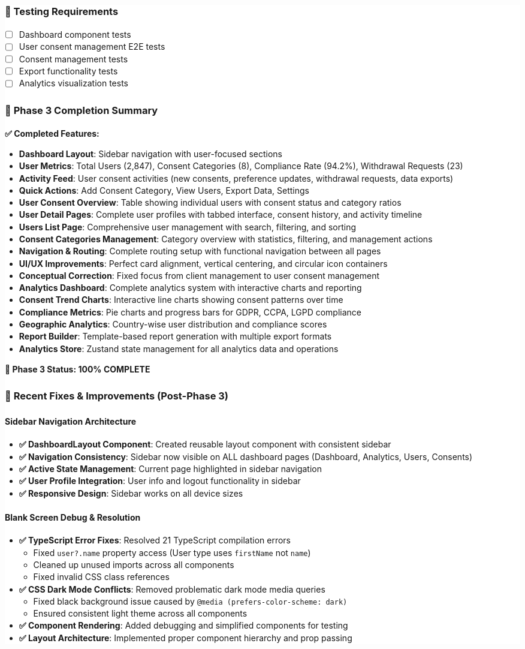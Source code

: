 ### 🧪 Testing Requirements
- [ ] Dashboard component tests
- [ ] User consent management E2E tests
- [ ] Consent management tests
- [ ] Export functionality tests
- [ ] Analytics visualization tests

### 🎯 **Phase 3 Completion Summary**
**✅ Completed Features:**
- **Dashboard Layout**: Sidebar navigation with user-focused sections
- **User Metrics**: Total Users (2,847), Consent Categories (8), Compliance Rate (94.2%), Withdrawal Requests (23)
- **Activity Feed**: User consent activities (new consents, preference updates, withdrawal requests, data exports)
- **Quick Actions**: Add Consent Category, View Users, Export Data, Settings
- **User Consent Overview**: Table showing individual users with consent status and category ratios
- **User Detail Pages**: Complete user profiles with tabbed interface, consent history, and activity timeline
- **Users List Page**: Comprehensive user management with search, filtering, and sorting
- **Consent Categories Management**: Category overview with statistics, filtering, and management actions
- **Navigation & Routing**: Complete routing setup with functional navigation between all pages
- **UI/UX Improvements**: Perfect card alignment, vertical centering, and circular icon containers
- **Conceptual Correction**: Fixed focus from client management to user consent management
- **Analytics Dashboard**: Complete analytics system with interactive charts and reporting
- **Consent Trend Charts**: Interactive line charts showing consent patterns over time
- **Compliance Metrics**: Pie charts and progress bars for GDPR, CCPA, LGPD compliance
- **Geographic Analytics**: Country-wise user distribution and compliance scores
- **Report Builder**: Template-based report generation with multiple export formats
- **Analytics Store**: Zustand state management for all analytics data and operations

**🎉 Phase 3 Status: 100% COMPLETE**

### 🔧 **Recent Fixes & Improvements (Post-Phase 3)**

#### **Sidebar Navigation Architecture**
- **✅ DashboardLayout Component**: Created reusable layout component with consistent sidebar
- **✅ Navigation Consistency**: Sidebar now visible on ALL dashboard pages (Dashboard, Analytics, Users, Consents)
- **✅ Active State Management**: Current page highlighted in sidebar navigation
- **✅ User Profile Integration**: User info and logout functionality in sidebar
- **✅ Responsive Design**: Sidebar works on all device sizes

#### **Blank Screen Debug & Resolution**
- **✅ TypeScript Error Fixes**: Resolved 21 TypeScript compilation errors
  - Fixed `user?.name` property access (User type uses `firstName` not `name`)
  - Cleaned up unused imports across all components
  - Fixed invalid CSS class references
- **✅ CSS Dark Mode Conflicts**: Removed problematic dark mode media queries
  - Fixed black background issue caused by `@media (prefers-color-scheme: dark)`
  - Ensured consistent light theme across all components
- **✅ Component Rendering**: Added debugging and simplified components for testing
- **✅ Layout Architecture**: Implemented proper component hierarchy and prop passing

